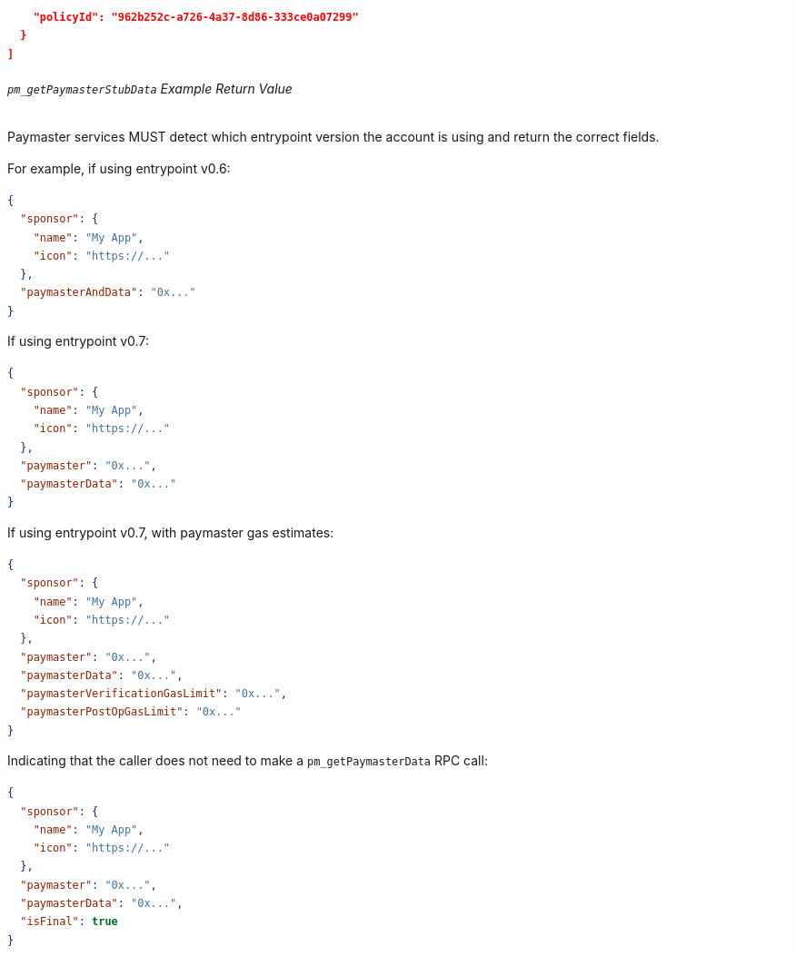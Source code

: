 ```json
    "policyId": "962b252c-a726-4a37-8d86-333ce0a07299"
  }
]
```

###### `pm_getPaymasterStubData` Example Return Value

Paymaster services MUST detect which entrypoint version the account is using and return the correct fields.

For example, if using entrypoint v0.6:

```json
{
  "sponsor": {
    "name": "My App",
    "icon": "https://..."
  },
  "paymasterAndData": "0x..."
}
```

If using entrypoint v0.7:

```json
{
  "sponsor": {
    "name": "My App",
    "icon": "https://..."
  },
  "paymaster": "0x...",
  "paymasterData": "0x..."
}
```

If using entrypoint v0.7, with paymaster gas estimates:

```json
{
  "sponsor": {
    "name": "My App",
    "icon": "https://..."
  },
  "paymaster": "0x...",
  "paymasterData": "0x...",
  "paymasterVerificationGasLimit": "0x...",
  "paymasterPostOpGasLimit": "0x..."
}
```

Indicating that the caller does not need to make a `pm_getPaymasterData` RPC call:

```json
{
  "sponsor": {
    "name": "My App",
    "icon": "https://..."
  },
  "paymaster": "0x...",
  "paymasterData": "0x...",
  "isFinal": true
}
```
